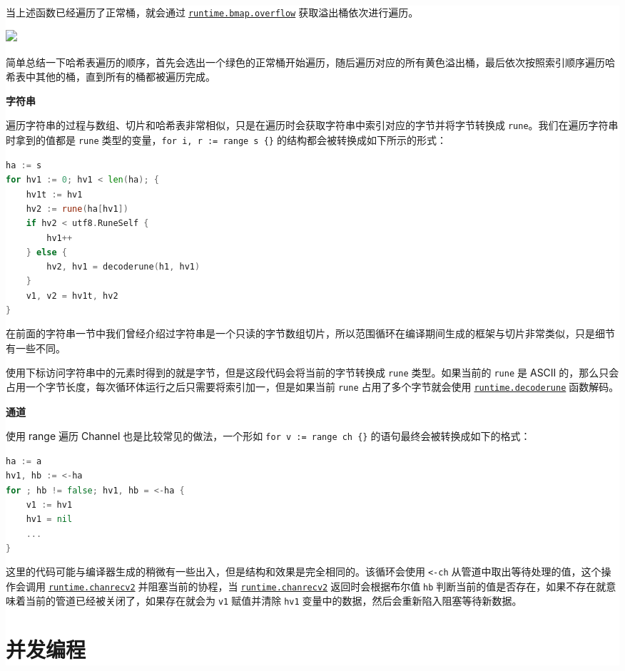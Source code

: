   ```go
  ```

  当上述函数已经遍历了正常桶，就会通过 [`runtime.bmap.overflow`](https://github.com/golang/go/blob/36f30ba289e31df033d100b2adb4eaf557f05a34/src/runtime/map.go#L207-L209) 获取溢出桶依次进行遍历。 

  ![](golang-range-map-and-buckets.png)

  简单总结一下哈希表遍历的顺序，首先会选出一个绿色的正常桶开始遍历，随后遍历对应的所有黄色溢出桶，最后依次按照索引顺序遍历哈希表中其他的桶，直到所有的桶都被遍历完成。 

  **字符串**

  遍历字符串的过程与数组、切片和哈希表非常相似，只是在遍历时会获取字符串中索引对应的字节并将字节转换成 `rune`。我们在遍历字符串时拿到的值都是 `rune` 类型的变量，`for i, r := range s {}` 的结构都会被转换成如下所示的形式： 

  ```go
  ha := s
  for hv1 := 0; hv1 < len(ha); {
      hv1t := hv1
      hv2 := rune(ha[hv1])
      if hv2 < utf8.RuneSelf {
          hv1++
      } else {
          hv2, hv1 = decoderune(h1, hv1)
      }
      v1, v2 = hv1t, hv2
  }
  ```

  在前面的字符串一节中我们曾经介绍过字符串是一个只读的字节数组切片，所以范围循环在编译期间生成的框架与切片非常类似，只是细节有一些不同。 

  使用下标访问字符串中的元素时得到的就是字节，但是这段代码会将当前的字节转换成 `rune` 类型。如果当前的 `rune` 是 ASCII 的，那么只会占用一个字节长度，每次循环体运行之后只需要将索引加一，但是如果当前 `rune` 占用了多个字节就会使用 [`runtime.decoderune`](https://github.com/golang/go/blob/c6e84263865fa418b4d4a60f077d02c10a0fff23/src/runtime/utf8.go#L60-L100) 函数解码。

  **通道**

  使用 range 遍历 Channel 也是比较常见的做法，一个形如 `for v := range ch {}` 的语句最终会被转换成如下的格式： 

  ```go
  ha := a
  hv1, hb := <-ha
  for ; hb != false; hv1, hb = <-ha {
      v1 := hv1
      hv1 = nil
      ...
  }
  ```

  这里的代码可能与编译器生成的稍微有一些出入，但是结构和效果是完全相同的。该循环会使用 `<-ch` 从管道中取出等待处理的值，这个操作会调用 [`runtime.chanrecv2`](https://github.com/golang/go/blob/d1969015b4ac29be4f518b94817d3f525380639d/src/runtime/chan.go#L437-L440) 并阻塞当前的协程，当 [`runtime.chanrecv2`](https://github.com/golang/go/blob/d1969015b4ac29be4f518b94817d3f525380639d/src/runtime/chan.go#L437-L440) 返回时会根据布尔值 `hb` 判断当前的值是否存在，如果不存在就意味着当前的管道已经被关闭了，如果存在就会为 `v1` 赋值并清除 `hv1` 变量中的数据，然后会重新陷入阻塞等待新数据。 



# 并发编程

